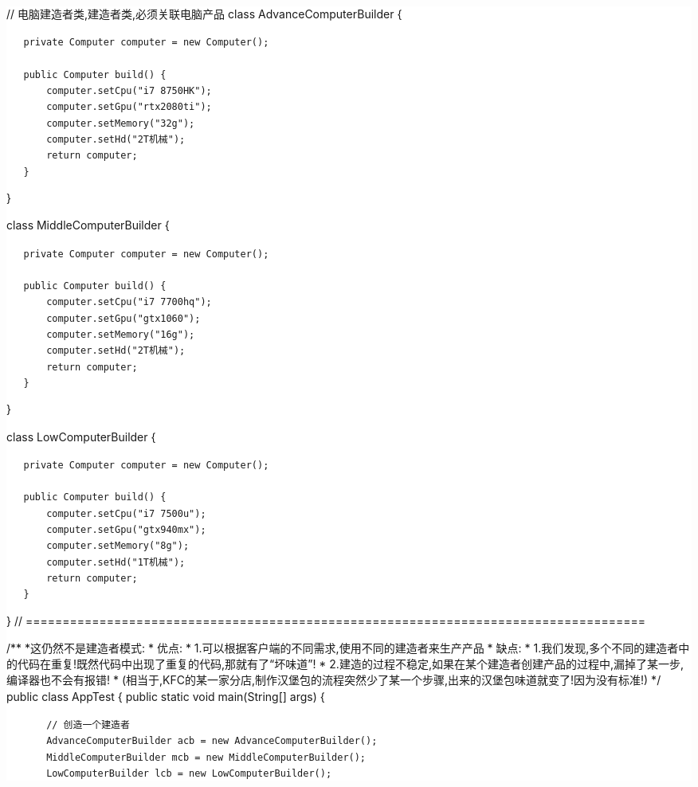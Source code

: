    // 电脑建造者类,建造者类,必须关联电脑产品
   class AdvanceComputerBuilder {
   
       private Computer computer = new Computer();
   
       public Computer build() {
           computer.setCpu("i7 8750HK");
           computer.setGpu("rtx2080ti");
           computer.setMemory("32g");
           computer.setHd("2T机械");
           return computer;
       }
   }
   
   class MiddleComputerBuilder {
   
       private Computer computer = new Computer();
   
       public Computer build() {
           computer.setCpu("i7 7700hq");
           computer.setGpu("gtx1060");
           computer.setMemory("16g");
           computer.setHd("2T机械");
           return computer;
       }
   }
   
   class LowComputerBuilder {
   
       private Computer computer = new Computer();
   
       public Computer build() {
           computer.setCpu("i7 7500u");
           computer.setGpu("gtx940mx");
           computer.setMemory("8g");
           computer.setHd("1T机械");
           return computer;
       }
   }
   // ====================================================================================
   
   /**
    *这仍然不是建造者模式:
    * 优点:
    * 1.可以根据客户端的不同需求,使用不同的建造者来生产产品
    * 缺点:
    * 1.我们发现,多个不同的建造者中的代码在重复!既然代码中出现了重复的代码,那就有了“坏味道”!
    * 2.建造的过程不稳定,如果在某个建造者创建产品的过程中,漏掉了某一步,编译器也不会有报错!
    * (相当于,KFC的某一家分店,制作汉堡包的流程突然少了某一个步骤,出来的汉堡包味道就变了!因为没有标准!)
    */
   public class AppTest {
       public static void main(String[] args) {
   
           // 创造一个建造者
           AdvanceComputerBuilder acb = new AdvanceComputerBuilder();
           MiddleComputerBuilder mcb = new MiddleComputerBuilder();
           LowComputerBuilder lcb = new LowComputerBuilder();
   